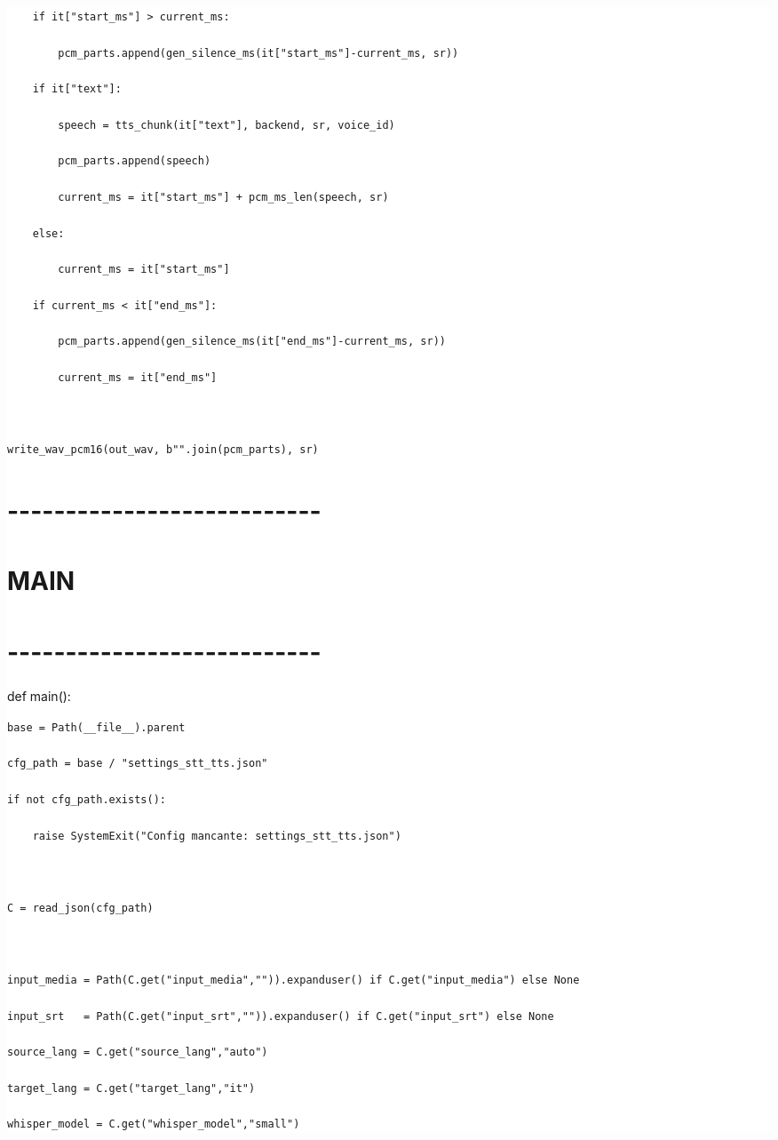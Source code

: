         if it["start_ms"] > current_ms:

            pcm_parts.append(gen_silence_ms(it["start_ms"]-current_ms, sr))

        if it["text"]:

            speech = tts_chunk(it["text"], backend, sr, voice_id)

            pcm_parts.append(speech)

            current_ms = it["start_ms"] + pcm_ms_len(speech, sr)

        else:

            current_ms = it["start_ms"]

        if current_ms < it["end_ms"]:

            pcm_parts.append(gen_silence_ms(it["end_ms"]-current_ms, sr))

            current_ms = it["end_ms"]



    write_wav_pcm16(out_wav, b"".join(pcm_parts), sr)



# ---------------------------

# MAIN

# ---------------------------



def main():

    base = Path(__file__).parent

    cfg_path = base / "settings_stt_tts.json"

    if not cfg_path.exists():

        raise SystemExit("Config mancante: settings_stt_tts.json")



    C = read_json(cfg_path)



    input_media = Path(C.get("input_media","")).expanduser() if C.get("input_media") else None

    input_srt   = Path(C.get("input_srt","")).expanduser() if C.get("input_srt") else None

    source_lang = C.get("source_lang","auto")

    target_lang = C.get("target_lang","it")

    whisper_model = C.get("whisper_model","small")
